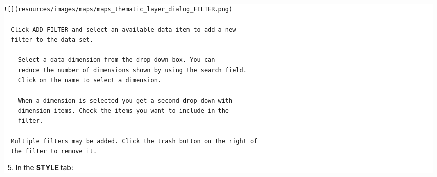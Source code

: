     ![](resources/images/maps/maps_thematic_layer_dialog_FILTER.png)

    - Click ADD FILTER and select an available data item to add a new
      filter to the data set.

      - Select a data dimension from the drop down box. You can
        reduce the number of dimensions shown by using the search field.
        Click on the name to select a dimension.

      - When a dimension is selected you get a second drop down with
        dimension items. Check the items you want to include in the
        filter.

      Multiple filters may be added. Click the trash button on the right of
      the filter to remove it.



5.  In the **STYLE** tab:
